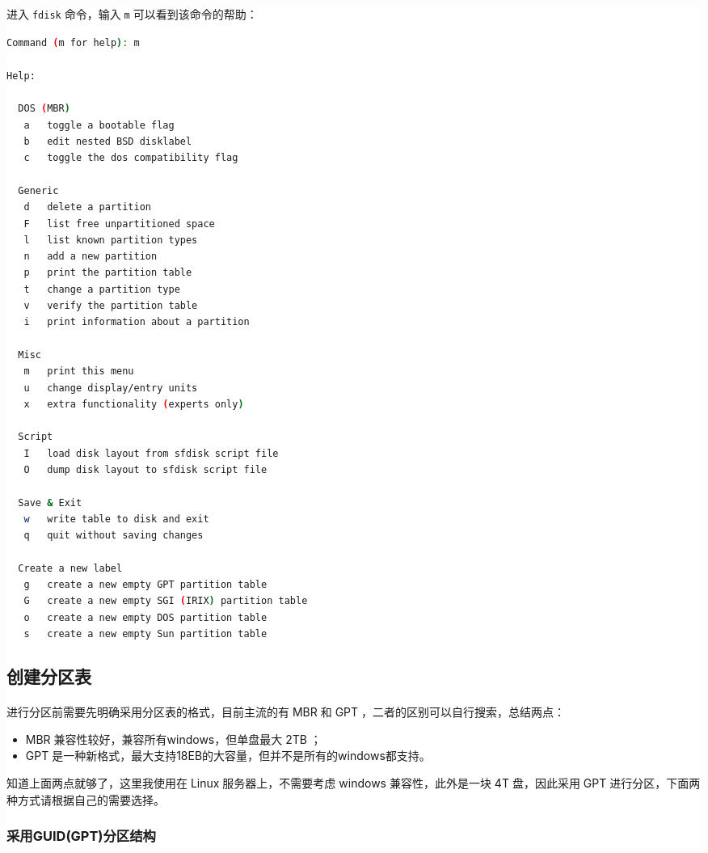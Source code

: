 进入 `fdisk` 命令，输入 `m` 可以看到该命令的帮助：

```bash
Command (m for help): m                                                              

Help:

  DOS (MBR)
   a   toggle a bootable flag
   b   edit nested BSD disklabel
   c   toggle the dos compatibility flag

  Generic
   d   delete a partition
   F   list free unpartitioned space
   l   list known partition types
   n   add a new partition
   p   print the partition table
   t   change a partition type
   v   verify the partition table
   i   print information about a partition

  Misc
   m   print this menu
   u   change display/entry units
   x   extra functionality (experts only)

  Script
   I   load disk layout from sfdisk script file
   O   dump disk layout to sfdisk script file

  Save & Exit
   w   write table to disk and exit
   q   quit without saving changes
                                                                                             
  Create a new label                                                                         
   g   create a new empty GPT partition table                                                
   G   create a new empty SGI (IRIX) partition table                                         
   o   create a new empty DOS partition table
   s   create a new empty Sun partition table
```

## 创建分区表

进行分区前需要先明确采用分区表的格式，目前主流的有 MBR 和 GPT ，二者的区别可以自行搜索，总结两点：

- MBR 兼容性较好，兼容所有windows，但单盘最大 2TB ；
- GPT 是一种新格式，最大支持18EB的大容量，但并不是所有的windows都支持。

知道上面两点就够了，这里我使用在 Linux 服务器上，不需要考虑 windows 兼容性，此外是一块 4T 盘，因此采用 GPT 进行分区，下面两种方式请根据自己的需要选择。

### 采用GUID(GPT)分区结构
